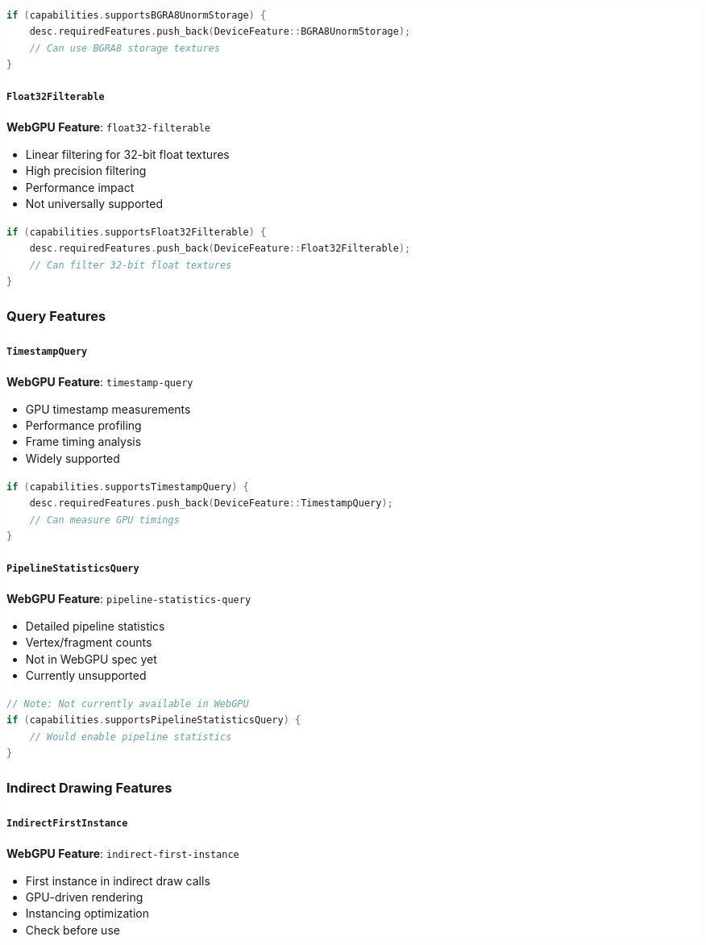 ```cpp
if (capabilities.supportsBGRA8UnormStorage) {
    desc.requiredFeatures.push_back(DeviceFeature::BGRA8UnormStorage);
    // Can use BGRA8 storage textures
}
```

#### `Float32Filterable`
**WebGPU Feature**: `float32-filterable`
- Linear filtering for 32-bit float textures
- High precision filtering
- Performance impact
- Not universally supported

```cpp
if (capabilities.supportsFloat32Filterable) {
    desc.requiredFeatures.push_back(DeviceFeature::Float32Filterable);
    // Can filter 32-bit float textures
}
```

### Query Features

#### `TimestampQuery`
**WebGPU Feature**: `timestamp-query`
- GPU timestamp measurements
- Performance profiling
- Frame timing analysis
- Widely supported

```cpp
if (capabilities.supportsTimestampQuery) {
    desc.requiredFeatures.push_back(DeviceFeature::TimestampQuery);
    // Can measure GPU timings
}
```

#### `PipelineStatisticsQuery`
**WebGPU Feature**: `pipeline-statistics-query`
- Detailed pipeline statistics
- Vertex/fragment counts
- Not in WebGPU spec yet
- Currently unsupported

```cpp
// Note: Not currently available in WebGPU
if (capabilities.supportsPipelineStatisticsQuery) {
    // Would enable pipeline statistics
}
```

### Indirect Drawing Features

#### `IndirectFirstInstance`
**WebGPU Feature**: `indirect-first-instance`
- First instance in indirect draw calls
- GPU-driven rendering
- Instancing optimization
- Check before use
